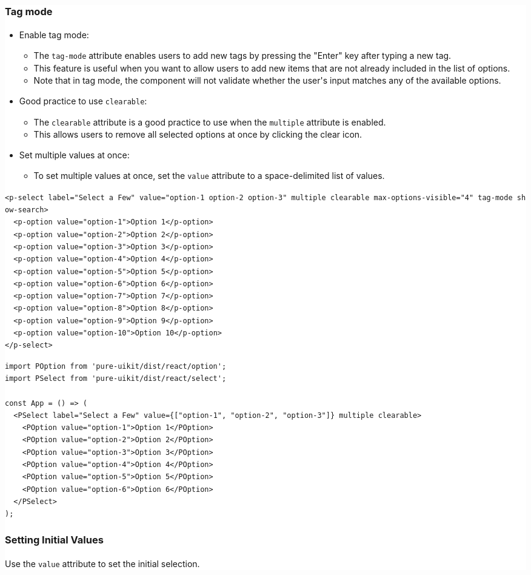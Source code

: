 ### Tag mode

- Enable tag mode:

  - The `tag-mode` attribute enables users to add new tags by pressing the "Enter" key after typing a new tag.
  - This feature is useful when you want to allow users to add new items that are not already included in the list of options.
  - Note that in tag mode, the component will not validate whether the user's input matches any of the available options.

- Good practice to use `clearable`:

  - The `clearable` attribute is a good practice to use when the `multiple` attribute is enabled.
  - This allows users to remove all selected options at once by clicking the clear icon.

- Set multiple values at once:
  - To set multiple values at once, set the `value` attribute to a space-delimited list of values.

```html:preview
<p-select label="Select a Few" value="option-1 option-2 option-3" multiple clearable max-options-visible="4" tag-mode show-search>
  <p-option value="option-1">Option 1</p-option>
  <p-option value="option-2">Option 2</p-option>
  <p-option value="option-3">Option 3</p-option>
  <p-option value="option-4">Option 4</p-option>
  <p-option value="option-5">Option 5</p-option>
  <p-option value="option-6">Option 6</p-option>
  <p-option value="option-7">Option 7</p-option>
  <p-option value="option-8">Option 8</p-option>
  <p-option value="option-9">Option 9</p-option>
  <p-option value="option-10">Option 10</p-option>
</p-select>
```

```jsx:react
import POption from 'pure-uikit/dist/react/option';
import PSelect from 'pure-uikit/dist/react/select';

const App = () => (
  <PSelect label="Select a Few" value={["option-1", "option-2", "option-3"]} multiple clearable>
    <POption value="option-1">Option 1</POption>
    <POption value="option-2">Option 2</POption>
    <POption value="option-3">Option 3</POption>
    <POption value="option-4">Option 4</POption>
    <POption value="option-5">Option 5</POption>
    <POption value="option-6">Option 6</POption>
  </PSelect>
);
```

### Setting Initial Values

Use the `value` attribute to set the initial selection.
